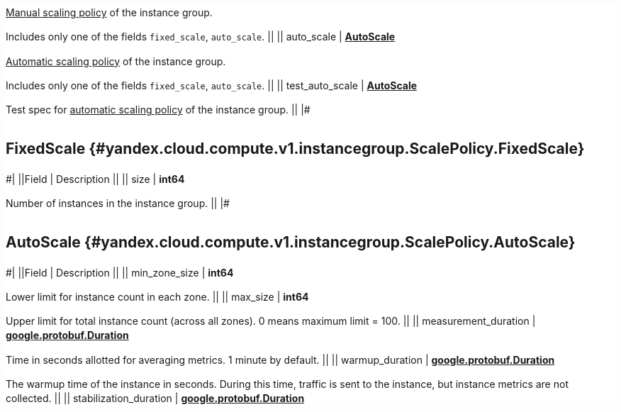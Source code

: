 [Manual scaling policy](/docs/compute/concepts/instance-groups/scale#fixed-policy) of the instance group.

Includes only one of the fields `fixed_scale`, `auto_scale`. ||
|| auto_scale | **[AutoScale](#yandex.cloud.compute.v1.instancegroup.ScalePolicy.AutoScale)**

[Automatic scaling policy](/docs/compute/concepts/instance-groups/scale#auto-scale) of the instance group.

Includes only one of the fields `fixed_scale`, `auto_scale`. ||
|| test_auto_scale | **[AutoScale](#yandex.cloud.compute.v1.instancegroup.ScalePolicy.AutoScale)**

Test spec for [automatic scaling policy](/docs/compute/concepts/instance-groups/scale#auto-scale) of the instance group. ||
|#

## FixedScale {#yandex.cloud.compute.v1.instancegroup.ScalePolicy.FixedScale}

#|
||Field | Description ||
|| size | **int64**

Number of instances in the instance group. ||
|#

## AutoScale {#yandex.cloud.compute.v1.instancegroup.ScalePolicy.AutoScale}

#|
||Field | Description ||
|| min_zone_size | **int64**

Lower limit for instance count in each zone. ||
|| max_size | **int64**

Upper limit for total instance count (across all zones).
0 means maximum limit = 100. ||
|| measurement_duration | **[google.protobuf.Duration](https://developers.google.com/protocol-buffers/docs/reference/csharp/class/google/protobuf/well-known-types/duration)**

Time in seconds allotted for averaging metrics.
1 minute by default. ||
|| warmup_duration | **[google.protobuf.Duration](https://developers.google.com/protocol-buffers/docs/reference/csharp/class/google/protobuf/well-known-types/duration)**

The warmup time of the instance in seconds. During this time,
traffic is sent to the instance, but instance metrics are not collected. ||
|| stabilization_duration | **[google.protobuf.Duration](https://developers.google.com/protocol-buffers/docs/reference/csharp/class/google/protobuf/well-known-types/duration)**
